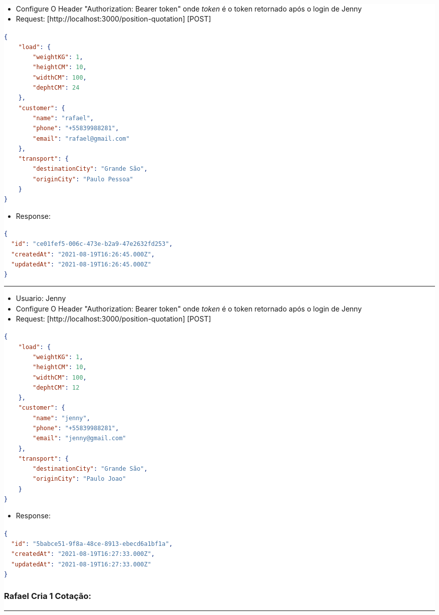- Configure O Header "Authorization: Bearer token"
onde *token* é o token retornado após o login de Jenny
- Request: [http://localhost:3000/position-quotation] [POST]
```json
{
	"load": {
		"weightKG": 1,
		"heightCM": 10,
		"widthCM": 100,
		"dephtCM": 24
	},
	"customer": {
		"name": "rafael",
		"phone": "+55839988281",
		"email": "rafael@gmail.com"
	},	
	"transport": {
		"destinationCity": "Grande São",
		"originCity": "Paulo Pessoa"
	}
}
```
- Response:
```json
{
  "id": "ce01fef5-006c-473e-b2a9-47e2632fd253",
  "createdAt": "2021-08-19T16:26:45.000Z",
  "updatedAt": "2021-08-19T16:26:45.000Z"
}
```
---
- Usuario: Jenny
- Configure O Header "Authorization: Bearer token"
onde *token* é o token retornado após o login de Jenny
- Request: [http://localhost:3000/position-quotation] [POST]
```json
{
	"load": {
		"weightKG": 1,
		"heightCM": 10,
		"widthCM": 100,
		"dephtCM": 12 
	},
	"customer": {
		"name": "jenny",
		"phone": "+55839988281",
		"email": "jenny@gmail.com"
	},	
	"transport": {
		"destinationCity": "Grande São",
		"originCity": "Paulo Joao"
	}
}
```
- Response:
```json
{
  "id": "5babce51-9f8a-48ce-8913-ebecd6a1bf1a",
  "createdAt": "2021-08-19T16:27:33.000Z",
  "updatedAt": "2021-08-19T16:27:33.000Z"
}
```
### Rafael Cria 1 Cotação:
---